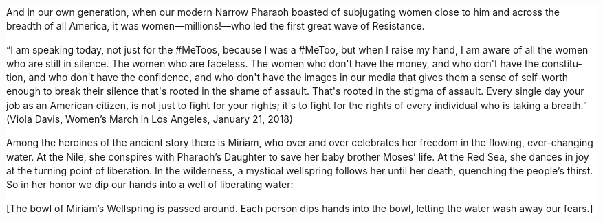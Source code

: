 
<tr><td style="vertical-align:top;" width="46%">
<div class="liturgy" lang="he" style="text-align: right;">

</span></div></td>
 
<td style="vertical-align:top;" width="53%"><div class="english" lang="en">
And in our own generation, when our modern Narrow Pharaoh boasted of subjugating women close to him and across the breadth of all America, it was women—millions!—who led the first great wave of Resistance. 
</div></td></tr>


<tr><td style="vertical-align:top;" width="46%">
<div class="liturgy" lang="he" style="text-align: right;">

</span></div></td>
 
<td style="vertical-align:top;" width="53%"><div class="english" lang="en">
“I am speaking today, not just for the #MeToos, because I was a #MeToo, but when I raise my hand, I am aware of all the women who are still in silence. The women who are faceless. The women who don't have the money, and who don't have the constitution, and who don't have the confidence, and who don't have the images in our media that gives them a sense of self-worth enough to break their silence that's rooted in the shame of assault. That's rooted in the stigma of assault. Every single day your job as an American citizen, is not just to fight for your rights; it's to fight for the rights of every individual who is taking a breath.” 
(Viola Davis, Women’s March in Los Angeles, January 21, 2018)
</div></td></tr>


<tr><td style="vertical-align:top;" width="46%">
<div class="liturgy" lang="he" style="text-align: right;">

</span></div></td>
 
<td style="vertical-align:top;" width="53%"><div class="english" lang="en">
Among the heroines of the ancient story there is Miriam, who over and over celebrates her freedom in the flowing, ever-changing water. At the Nile, she conspires with Pharaoh’s Daughter to save her baby brother Moses’ life. At the Red Sea, she dances in joy at the turning point of liberation. In the wilderness, a mystical wellspring follows her until her death, quenching the people’s thirst.  So in her honor we dip our hands into a well of liberating water:
 </div></td></tr>


<tr><td style="vertical-align:top;" width="46%">
<div class="liturgy" lang="he" style="text-align: right;">

</span></div></td>
 
<td style="vertical-align:top;" width="53%"><div class="english" lang="en">
[The bowl of Miriam’s Wellspring is passed around. Each person dips hands into the bowl, letting the water wash away our fears.]
</div></td></tr>


<tr><td style="vertical-align:top;" width="46%">
<div class="liturgy" lang="he" style="text-align: right;">

</span></div></td>
 